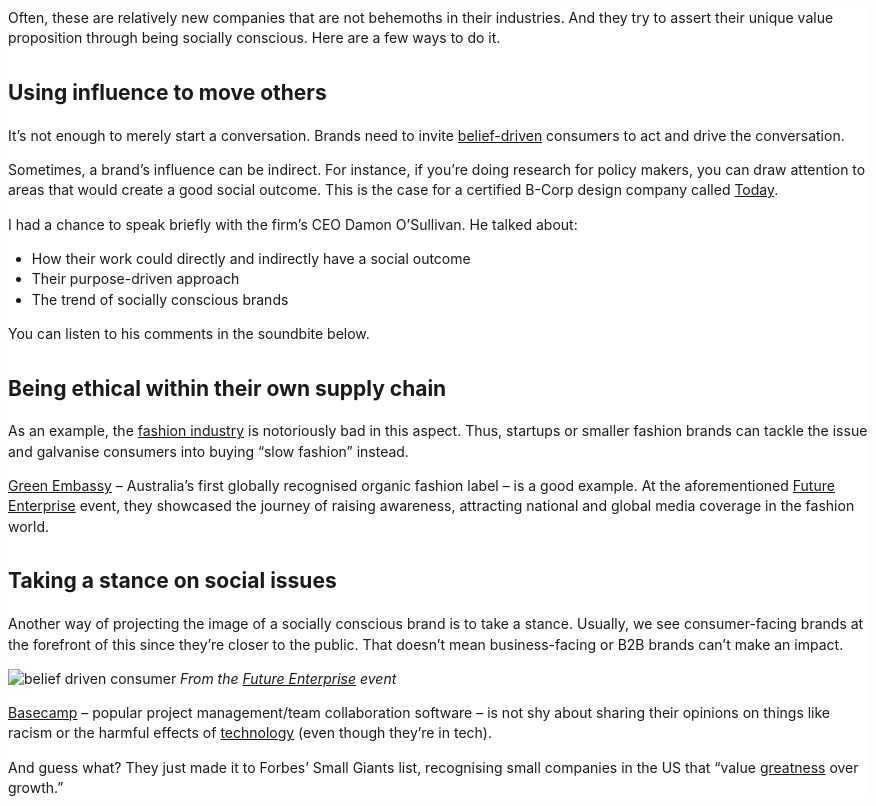 Often, these are relatively new companies that are not behemoths in their industries. And they try to assert their unique value proposition through being socially conscious. Here are a few ways to do it.

## Using influence to move others 

It’s not enough to merely start a conversation. Brands need to invite [belief-driven](https://www.slideshare.net/EdelmanInsights/2017-edelman-earned-brand) consumers to act and drive the conversation. 

Sometimes, a brand’s influence can be indirect. For instance, if you’re doing research for policy makers, you can draw attention to areas that would create a good social outcome. This is the case for a certified B-Corp design company called [Today](https://today.design/). 

I had a chance to speak briefly with the firm’s CEO Damon O’Sullivan. He talked about:

- How their work could directly and indirectly have a social outcome
- Their purpose-driven approach 
- The trend of socially conscious brands

You can listen to his comments in the soundbite below.

<iframe width="100%" height="166" scrolling="no" frameborder="no" src="https://w.soundcloud.com/player/?url=https%3A//api.soundcloud.com/tracks/361432082&amp;color=%235e3d8e&amp;auto_play=false&amp;hide_related=false&amp;show_comments=true&amp;show_user=true&amp;show_reposts=false&amp;show_teaser=true"></iframe>

## Being ethical within their own supply chain

As an example, the [fashion industry](https://www.theguardian.com/fashion/2017/apr/25/sustainable-clothing-fashion-revolution-week-rana-plaza-emma-watson) is notoriously bad in this aspect. Thus, startups or smaller fashion brands can tackle the issue and galvanise consumers into buying “slow fashion” instead.

[Green Embassy](http://greenembassy.com.au/) – Australia’s first globally recognised organic fashion label – is a good example. At the aforementioned [Future Enterprise](https://openstate.com.au/events/trust-and-brands-friend-or-foe) event, they showcased the journey of raising awareness, attracting national and global media coverage in the fashion world. 

## Taking a stance on social issues

Another way of projecting the image of a socially conscious brand is to take a stance. Usually, we see consumer-facing brands at the forefront of this since they’re closer to the public. That doesn’t mean business-facing or B2B brands can’t make an impact. 

![belief driven consumer]({{site.baseurl}}/images/img_brand_silence.jpg)
*From the [Future Enterprise](https://openstate.com.au/events/trust-and-brands-friend-or-foe) event*

[Basecamp](https://basecamp.com/) – popular project management/team collaboration software – is not shy about sharing their opinions on things like racism or the harmful effects of [technology](https://m.signalvnoise.com/move-slowly-and-fix-things-e5a560fd928b) (even though they’re in tech). 

And guess what? They just made it to Forbes’ Small Giants list, recognising small companies in the US that “value [greatness](https://www.forbes.com/sites/boburlingham/2017/05/09/forbes-small-giants-2017-americas-best-small-companies/#3de7da734c32) over growth.”
